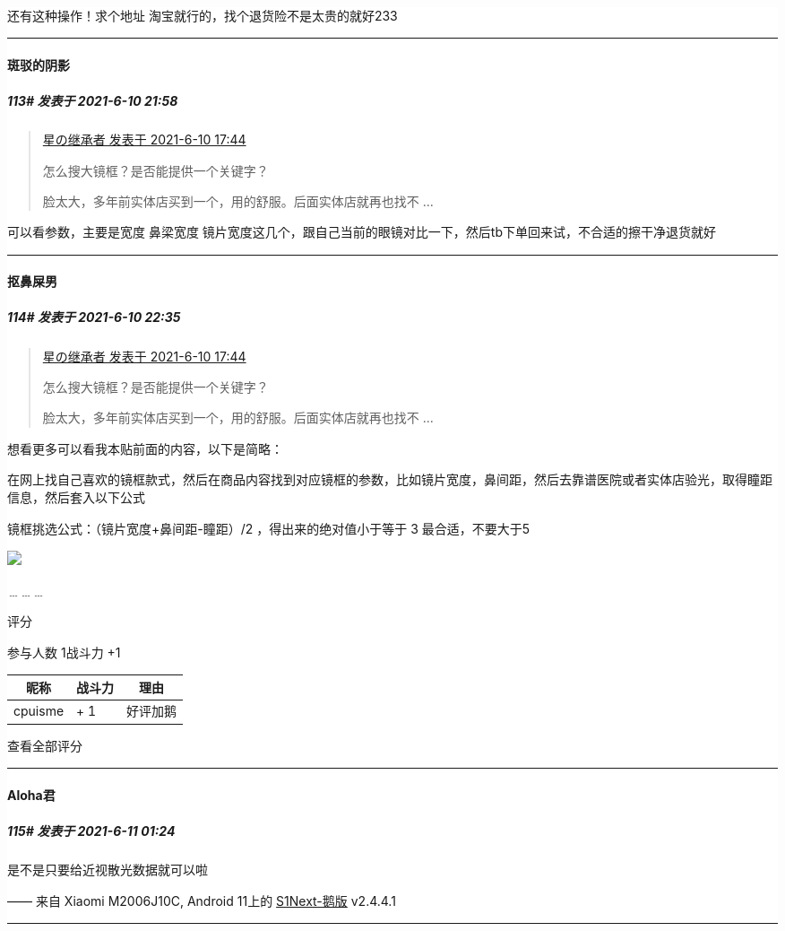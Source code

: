 还有这种操作！求个地址</blockquote>
淘宝就行的，找个退货险不是太贵的就好233

*****

####  斑驳的阴影  
##### 113#       发表于 2021-6-10 21:58

<blockquote><a href="httphttps://bbs.saraba1st.com/2b/forum.php?mod=redirect&amp;goto=findpost&amp;pid=51546738&amp;ptid=2008836" target="_blank">星の继承者 发表于 2021-6-10 17:44</a>

怎么搜大镜框？是否能提供一个关键字？

脸太大，多年前实体店买到一个，用的舒服。后面实体店就再也找不 ...</blockquote>
可以看参数，主要是宽度 鼻梁宽度 镜片宽度这几个，跟自己当前的眼镜对比一下，然后tb下单回来试，不合适的擦干净退货就好

*****

####  抠鼻屎男  
##### 114#       发表于 2021-6-10 22:35

<blockquote><a href="httphttps://bbs.saraba1st.com/2b/forum.php?mod=redirect&amp;goto=findpost&amp;pid=51546738&amp;ptid=2008836" target="_blank">星の继承者 发表于 2021-6-10 17:44</a>

怎么搜大镜框？是否能提供一个关键字？

脸太大，多年前实体店买到一个，用的舒服。后面实体店就再也找不 ...</blockquote>
想看更多可以看我本贴前面的内容，以下是简略：

在网上找自己喜欢的镜框款式，然后在商品内容找到对应镜框的参数，比如镜片宽度，鼻间距，然后去靠谱医院或者实体店验光，取得瞳距信息，然后套入以下公式

镜框挑选公式：（镜片宽度+鼻间距-瞳距）/2 ，得出来的绝对值小于等于 3 最合适，不要大于5

<img src="http://img.alicdn.com/imgextra/i2/3044851974/TB2qziQlEhnpuFjSZFpXXcpuXXa_!!3044851974.jpg" referrerpolicy="no-referrer">

﹍﹍﹍

评分

 参与人数 1战斗力 +1

|昵称|战斗力|理由|
|----|---|---|
| cpuisme| + 1|好评加鹅|

查看全部评分

*****

####  Aloha君  
##### 115#       发表于 2021-6-11 01:24

是不是只要给近视散光数据就可以啦

—— 来自 Xiaomi M2006J10C, Android 11上的 [S1Next-鹅版](https://github.com/ykrank/S1-Next/releases) v2.4.4.1

*****
